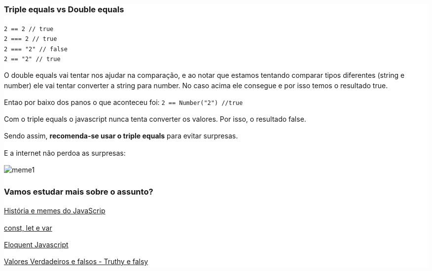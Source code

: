 ### Triple equals vs Double equals
```
2 == 2 // true
2 === 2 // true
2 === "2" // false
2 == "2" // true
```

O double equals vai tentar nos ajudar na comparação, e ao notar que
estamos tentando comparar tipos diferentes (string e number) ele vai tentar converter a string para number. No caso acima ele consegue e por isso temos o resultado true.

Entao por baixo dos panos o que aconteceu foi:
``2 == Number("2") //true``

Com o triple equals o javascript nunca tenta converter os valores. Por isso, o resultado false.

Sendo assim, __recomenda-se usar o triple equals__ para evitar surpresas.

E a internet não perdoa as surpresas:

![meme1](https://www.freecodecamp.org/news/content/images/2019/07/best-js-meme-to-date-2.png)

### Vamos estudar mais sobre o assunto?

[História e memes do JavaScrip](https://www.youtube.com/playlist?list=PLh2Y_pKOa4UeJOI2P-N6J8nGyV3aCuO3O)

[const, let e var](https://medium.com/@natalya.peixoto/var-const-e-let-qual-a-diferen%C3%A7a-338ff0c7a972)

[Eloquent Javascript](https://braziljs.github.io/eloquente-javascript/chapters/valores-tipos-operadores/)

[Valores Verdadeiros e falsos - Truthy e falsy](https://developer.mozilla.org/pt-BR/docs/Glossario/Truthy#:~:text=Nesta%20p%C3%A1gina&text=Em%20JavaScript%2C%20um%20valor%20truthy,de%20tipo%20em%20contextos%20booleanos)





